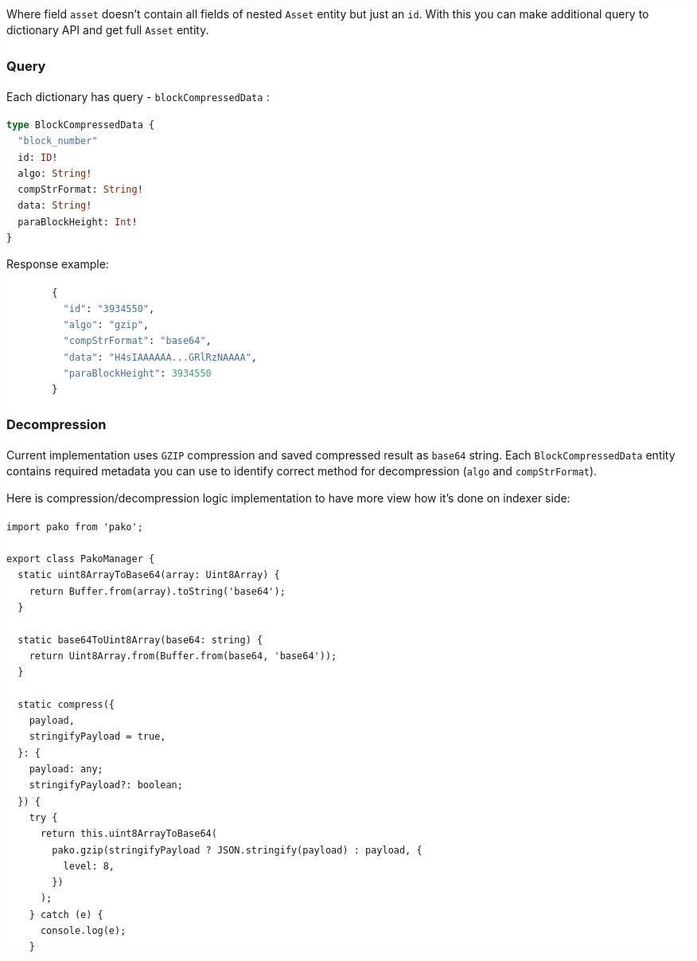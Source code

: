 Where field `asset` doesn’t contain all fields of nested `Asset` entity but just an `id`. With this you can make additional query to dictionary API and get full `Asset` entity.

### **Query**

Each dictionary has query - `blockCompressedData` :

```graphql
type BlockCompressedData {
  "block_number"
  id: ID!
  algo: String!
  compStrFormat: String!
  data: String!
  paraBlockHeight: Int!
}
```

Response example:

```graphql
        {
          "id": "3934550",
          "algo": "gzip",
          "compStrFormat": "base64",
          "data": "H4sIAAAAAA...GRlRzNAAAA",
          "paraBlockHeight": 3934550
        }
```

### Decompression

Current implementation uses `GZIP` compression and saved compressed result as `base64` string. Each `BlockCompressedData` entity contains required metadata you can use to identify correct method for decompression (`algo` and `compStrFormat`).

Here is compression/decompression logic implementation to have more view how it’s done on indexer side:

```tsx
import pako from 'pako';

export class PakoManager {
  static uint8ArrayToBase64(array: Uint8Array) {
    return Buffer.from(array).toString('base64');
  }

  static base64ToUint8Array(base64: string) {
    return Uint8Array.from(Buffer.from(base64, 'base64'));
  }

  static compress({
    payload,
    stringifyPayload = true,
  }: {
    payload: any;
    stringifyPayload?: boolean;
  }) {
    try {
      return this.uint8ArrayToBase64(
        pako.gzip(stringifyPayload ? JSON.stringify(payload) : payload, {
          level: 8,
        })
      );
    } catch (e) {
      console.log(e);
    }
```